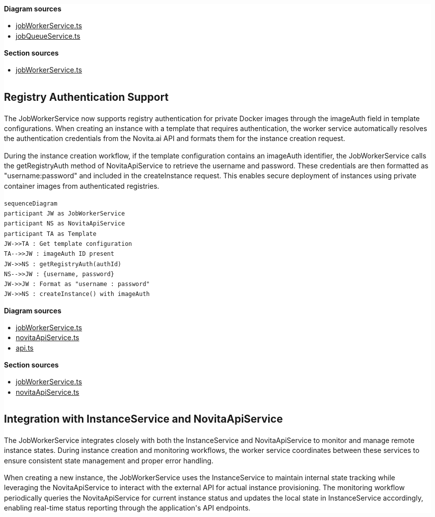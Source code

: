
**Diagram sources**
- [jobWorkerService.ts](file://src/services/jobWorkerService.ts#L26-L562)
- [jobQueueService.ts](file://src/services/jobQueueService.ts#L281-L326)

**Section sources**
- [jobWorkerService.ts](file://src/services/jobWorkerService.ts#L26-L562)

## Registry Authentication Support

The JobWorkerService now supports registry authentication for private Docker images through the imageAuth field in template configurations. When creating an instance with a template that requires authentication, the worker service automatically resolves the authentication credentials from the Novita.ai API and formats them for the instance creation request.

During the instance creation workflow, if the template configuration contains an imageAuth identifier, the JobWorkerService calls the getRegistryAuth method of NovitaApiService to retrieve the username and password. These credentials are then formatted as "username:password" and included in the createInstance request. This enables secure deployment of instances using private container images from authenticated registries.

```mermaid
sequenceDiagram
participant JW as JobWorkerService
participant NS as NovitaApiService
participant TA as Template
JW->>TA : Get template configuration
TA-->>JW : imageAuth ID present
JW->>NS : getRegistryAuth(authId)
NS-->>JW : {username, password}
JW->>JW : Format as "username : password"
JW->>NS : createInstance() with imageAuth
```

**Diagram sources**
- [jobWorkerService.ts](file://src/services/jobWorkerService.ts#L150-L180)
- [novitaApiService.ts](file://src/services/novitaApiService.ts#L380-L410)
- [api.ts](file://src/types/api.ts#L120-L128)

**Section sources**
- [jobWorkerService.ts](file://src/services/jobWorkerService.ts#L150-L180)
- [novitaApiService.ts](file://src/services/novitaApiService.ts#L380-L410)

## Integration with InstanceService and NovitaApiService

The JobWorkerService integrates closely with both the InstanceService and NovitaApiService to monitor and manage remote instance states. During instance creation and monitoring workflows, the worker service coordinates between these services to ensure consistent state management and proper error handling.

When creating a new instance, the JobWorkerService uses the InstanceService to maintain internal state tracking while leveraging the NovitaApiService to interact with the external API for actual instance provisioning. The monitoring workflow periodically queries the NovitaApiService for current instance status and updates the local state in InstanceService accordingly, enabling real-time status reporting through the application's API endpoints.
